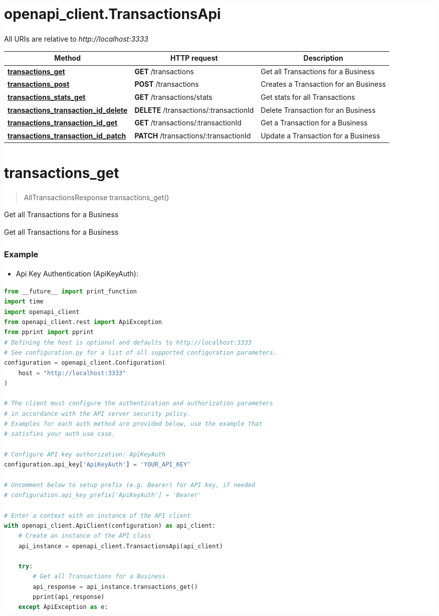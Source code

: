 # openapi_client.TransactionsApi

All URIs are relative to *http://localhost:3333*

Method | HTTP request | Description
------------- | ------------- | -------------
[**transactions_get**](TransactionsApi.md#transactions_get) | **GET** /transactions | Get all Transactions for a Business
[**transactions_post**](TransactionsApi.md#transactions_post) | **POST** /transactions | Creates a Transaction for an Business
[**transactions_stats_get**](TransactionsApi.md#transactions_stats_get) | **GET** /transactions/stats | Get stats for all Transactions
[**transactions_transaction_id_delete**](TransactionsApi.md#transactions_transaction_id_delete) | **DELETE** /transactions/:transactionId | Delete Transaction for an Business
[**transactions_transaction_id_get**](TransactionsApi.md#transactions_transaction_id_get) | **GET** /transactions/:transactionId | Get a Transaction for a Business
[**transactions_transaction_id_patch**](TransactionsApi.md#transactions_transaction_id_patch) | **PATCH** /transactions/:transactionId | Update a Transaction for a Business


# **transactions_get**
> AllTransactionsResponse transactions_get()

Get all Transactions for a Business

Get all Transactions for a Business

### Example

* Api Key Authentication (ApiKeyAuth):
```python
from __future__ import print_function
import time
import openapi_client
from openapi_client.rest import ApiException
from pprint import pprint
# Defining the host is optional and defaults to http://localhost:3333
# See configuration.py for a list of all supported configuration parameters.
configuration = openapi_client.Configuration(
    host = "http://localhost:3333"
)

# The client must configure the authentication and authorization parameters
# in accordance with the API server security policy.
# Examples for each auth method are provided below, use the example that
# satisfies your auth use case.

# Configure API key authorization: ApiKeyAuth
configuration.api_key['ApiKeyAuth'] = 'YOUR_API_KEY'

# Uncomment below to setup prefix (e.g. Bearer) for API key, if needed
# configuration.api_key_prefix['ApiKeyAuth'] = 'Bearer'

# Enter a context with an instance of the API client
with openapi_client.ApiClient(configuration) as api_client:
    # Create an instance of the API class
    api_instance = openapi_client.TransactionsApi(api_client)
    
    try:
        # Get all Transactions for a Business
        api_response = api_instance.transactions_get()
        pprint(api_response)
    except ApiException as e:
```